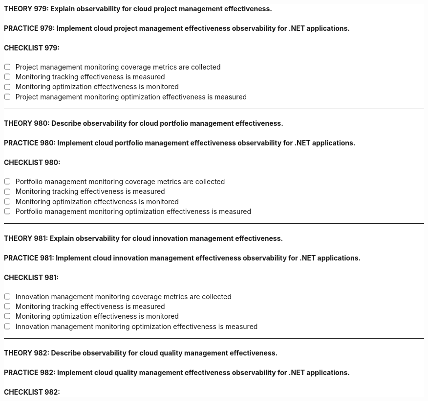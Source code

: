 
#### THEORY 979: Explain observability for cloud project management effectiveness.

#### PRACTICE 979: Implement cloud project management effectiveness observability for .NET applications.

#### CHECKLIST 979:

- [ ] Project management monitoring coverage metrics are collected
- [ ] Monitoring tracking effectiveness is measured
- [ ] Monitoring optimization effectiveness is monitored
- [ ] Project management monitoring optimization effectiveness is measured

---

#### THEORY 980: Describe observability for cloud portfolio management effectiveness.

#### PRACTICE 980: Implement cloud portfolio management effectiveness observability for .NET applications.

#### CHECKLIST 980:

- [ ] Portfolio management monitoring coverage metrics are collected
- [ ] Monitoring tracking effectiveness is measured
- [ ] Monitoring optimization effectiveness is monitored
- [ ] Portfolio management monitoring optimization effectiveness is measured

---

#### THEORY 981: Explain observability for cloud innovation management effectiveness.

#### PRACTICE 981: Implement cloud innovation management effectiveness observability for .NET applications.

#### CHECKLIST 981:

- [ ] Innovation management monitoring coverage metrics are collected
- [ ] Monitoring tracking effectiveness is measured
- [ ] Monitoring optimization effectiveness is monitored
- [ ] Innovation management monitoring optimization effectiveness is measured

---

#### THEORY 982: Describe observability for cloud quality management effectiveness.

#### PRACTICE 982: Implement cloud quality management effectiveness observability for .NET applications.

#### CHECKLIST 982:
